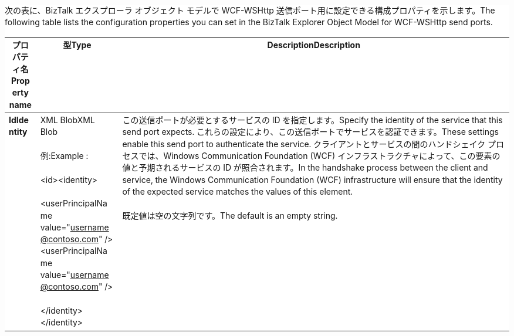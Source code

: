  <span data-ttu-id="aa6dd-109">次の表に、BizTalk エクスプローラ オブジェクト モデルで WCF-WSHttp 送信ポート用に設定できる構成プロパティを示します。</span><span class="sxs-lookup"><span data-stu-id="aa6dd-109">The following table lists the configuration properties you can set in the BizTalk Explorer Object Model for WCF-WSHttp send ports.</span></span>  
  
|<span data-ttu-id="aa6dd-110">プロパティ名</span><span class="sxs-lookup"><span data-stu-id="aa6dd-110">Property name</span></span>|<span data-ttu-id="aa6dd-111">型</span><span class="sxs-lookup"><span data-stu-id="aa6dd-111">Type</span></span>|<span data-ttu-id="aa6dd-112">Description</span><span class="sxs-lookup"><span data-stu-id="aa6dd-112">Description</span></span>|  
|-------------------|----------|-----------------|  
|<span data-ttu-id="aa6dd-113">**Id**</span><span class="sxs-lookup"><span data-stu-id="aa6dd-113">**Identity**</span></span>|<span data-ttu-id="aa6dd-114">XML Blob</span><span class="sxs-lookup"><span data-stu-id="aa6dd-114">XML Blob</span></span><br /><br /> <span data-ttu-id="aa6dd-115">例:</span><span class="sxs-lookup"><span data-stu-id="aa6dd-115">Example :</span></span><br /><br /> <span data-ttu-id="aa6dd-116">&lt;id&gt;</span><span class="sxs-lookup"><span data-stu-id="aa6dd-116">&lt;identity&gt;</span></span><br /><br /> <span data-ttu-id="aa6dd-117">&lt;userPrincipalName value="username@contoso.com" /&gt;</span><span class="sxs-lookup"><span data-stu-id="aa6dd-117">&lt;userPrincipalName value="username@contoso.com" /&gt;</span></span><br /><br /> <span data-ttu-id="aa6dd-118">&lt;/identity&gt;</span><span class="sxs-lookup"><span data-stu-id="aa6dd-118">&lt;/identity&gt;</span></span>|<span data-ttu-id="aa6dd-119">この送信ポートが必要とするサービスの ID を指定します。</span><span class="sxs-lookup"><span data-stu-id="aa6dd-119">Specify the identity of the service that this send port expects.</span></span> <span data-ttu-id="aa6dd-120">これらの設定により、この送信ポートでサービスを認証できます。</span><span class="sxs-lookup"><span data-stu-id="aa6dd-120">These settings enable this send port to authenticate the service.</span></span> <span data-ttu-id="aa6dd-121">クライアントとサービスの間のハンドシェイク プロセスでは、Windows Communication Foundation (WCF) インフラストラクチャによって、この要素の値と予期されるサービスの ID が照合されます。</span><span class="sxs-lookup"><span data-stu-id="aa6dd-121">In the handshake process between the client and service, the Windows Communication Foundation (WCF) infrastructure will ensure that the identity of the expected service matches the values of this element.</span></span><br /><br /> <span data-ttu-id="aa6dd-122">既定値は空の文字列です。</span><span class="sxs-lookup"><span data-stu-id="aa6dd-122">The default is an empty string.</span></span>|  